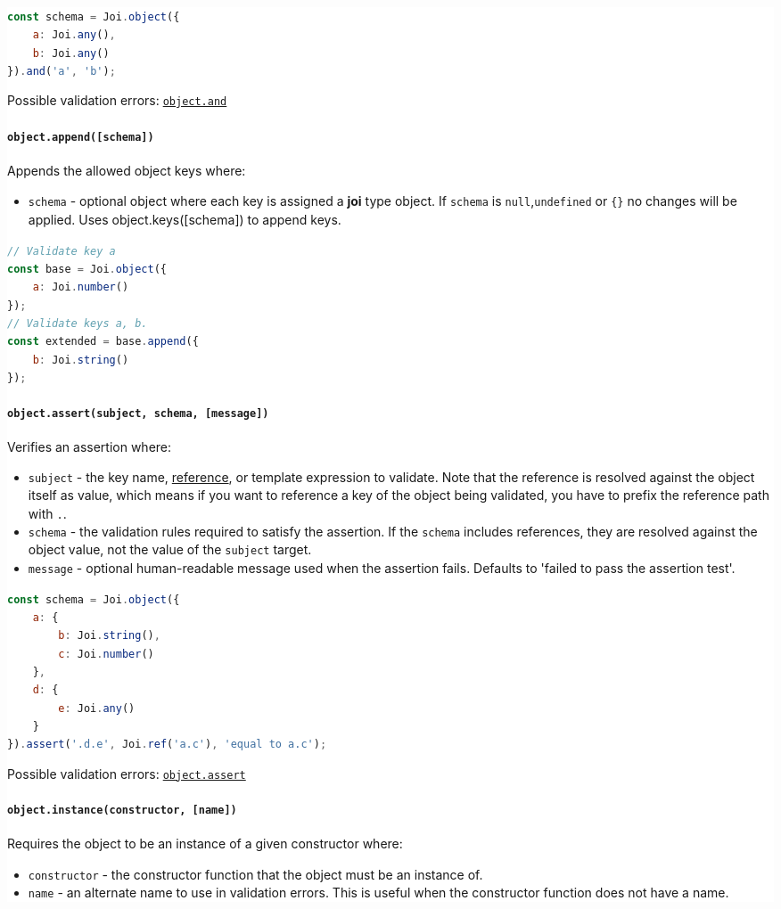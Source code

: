 ```js
const schema = Joi.object({
    a: Joi.any(),
    b: Joi.any()
}).and('a', 'b');
```

Possible validation errors: [`object.and`](#objectand)

#### `object.append([schema])`

Appends the allowed object keys where:
- `schema` - optional object where each key is assigned a **joi** type object. If `schema` is `null`,`undefined` or `{}` no changes will be applied. Uses object.keys([schema]) to append keys.

```js
// Validate key a
const base = Joi.object({
    a: Joi.number()
});
// Validate keys a, b.
const extended = base.append({
    b: Joi.string()
});
```

#### `object.assert(subject, schema, [message])`

Verifies an assertion where:
- `subject` - the key name, [reference](#refkey-options), or template expression to validate. Note that the reference is resolved against the object itself as value, which means if you want to reference a key of the object being validated, you have to prefix the reference path with `.`.
- `schema` - the validation rules required to satisfy the assertion. If the `schema` includes references, they are resolved against
  the object value, not the value of the `subject` target.
- `message` - optional human-readable message used when the assertion fails. Defaults to 'failed to pass the assertion test'.

```js
const schema = Joi.object({
    a: {
        b: Joi.string(),
        c: Joi.number()
    },
    d: {
        e: Joi.any()
    }
}).assert('.d.e', Joi.ref('a.c'), 'equal to a.c');
```

Possible validation errors: [`object.assert`](#objectassert)

#### `object.instance(constructor, [name])`

Requires the object to be an instance of a given constructor where:
- `constructor` - the constructor function that the object must be an instance of.
- `name` - an alternate name to use in validation errors. This is useful when the constructor function does not have a name.
